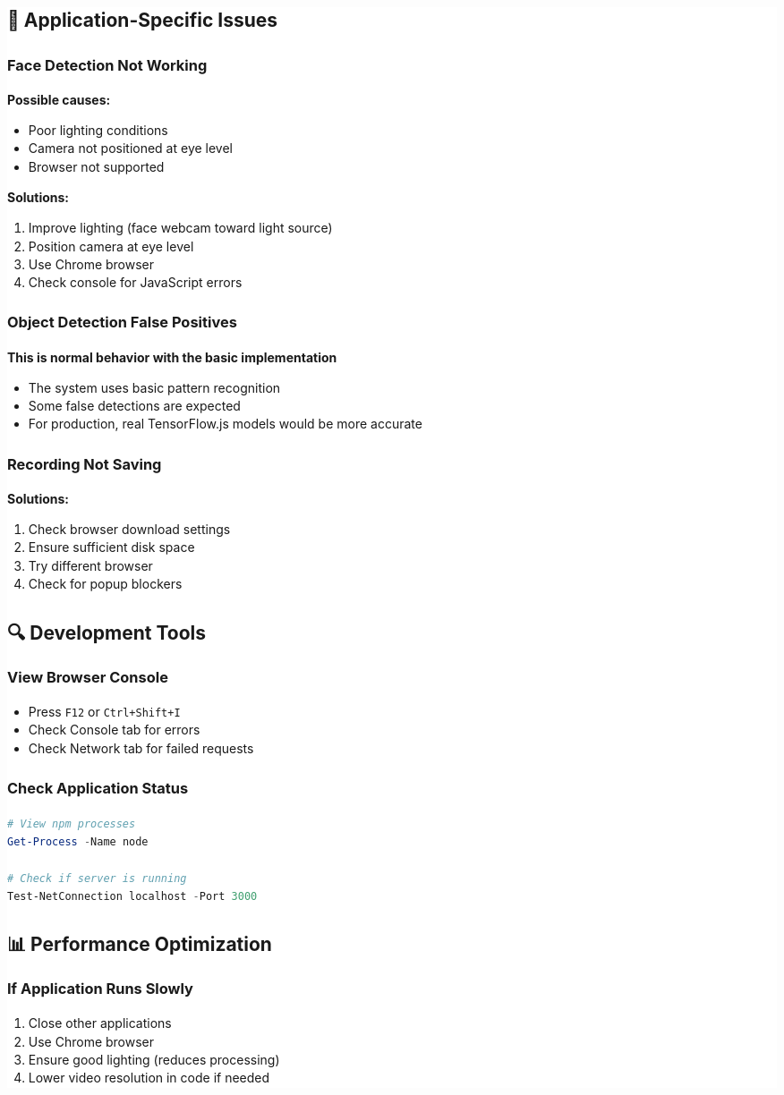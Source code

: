 ## 📱 Application-Specific Issues

### Face Detection Not Working
**Possible causes:**
- Poor lighting conditions
- Camera not positioned at eye level
- Browser not supported

**Solutions:**
1. Improve lighting (face webcam toward light source)
2. Position camera at eye level
3. Use Chrome browser
4. Check console for JavaScript errors

### Object Detection False Positives
**This is normal behavior with the basic implementation**
- The system uses basic pattern recognition
- Some false detections are expected
- For production, real TensorFlow.js models would be more accurate

### Recording Not Saving
**Solutions:**
1. Check browser download settings
2. Ensure sufficient disk space
3. Try different browser
4. Check for popup blockers

## 🔍 Development Tools

### View Browser Console
- Press `F12` or `Ctrl+Shift+I`
- Check Console tab for errors
- Check Network tab for failed requests

### Check Application Status
```powershell
# View npm processes
Get-Process -Name node

# Check if server is running
Test-NetConnection localhost -Port 3000
```

## 📊 Performance Optimization

### If Application Runs Slowly
1. Close other applications
2. Use Chrome browser
3. Ensure good lighting (reduces processing)
4. Lower video resolution in code if needed
